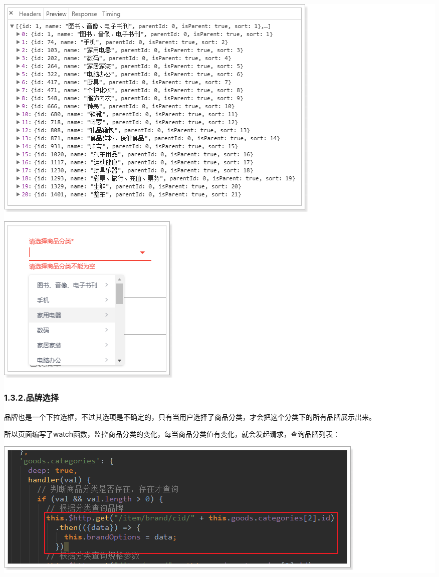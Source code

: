  ![1528101622952](assets/1528101622952.png)

 ![1528101649596](assets/1528101649596.png)

### 1.3.2.品牌选择

品牌也是一个下拉选框，不过其选项是不确定的，只有当用户选择了商品分类，才会把这个分类下的所有品牌展示出来。

所以页面编写了watch函数，监控商品分类的变化，每当商品分类值有变化，就会发起请求，查询品牌列表：

 ![1528102029486](assets/1528102029486.png)
